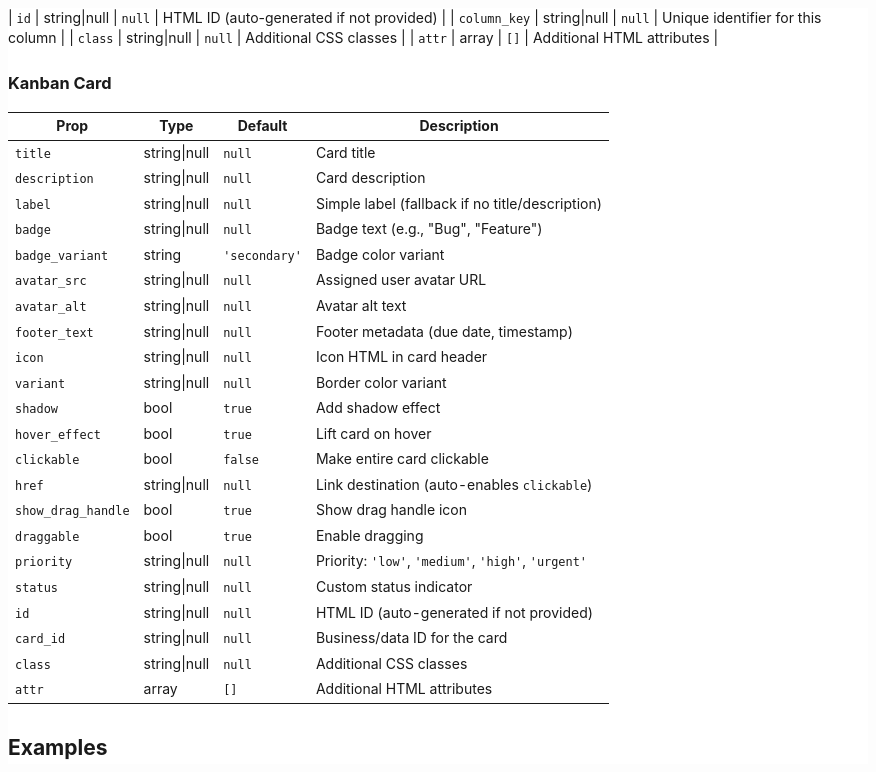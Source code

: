 | `id` | string\|null | `null` | HTML ID (auto-generated if not provided) |
| `column_key` | string\|null | `null` | Unique identifier for this column |
| `class` | string\|null | `null` | Additional CSS classes |
| `attr` | array | `[]` | Additional HTML attributes |

### Kanban Card

| Prop | Type | Default | Description |
|------|------|---------|-------------|
| `title` | string\|null | `null` | Card title |
| `description` | string\|null | `null` | Card description |
| `label` | string\|null | `null` | Simple label (fallback if no title/description) |
| `badge` | string\|null | `null` | Badge text (e.g., "Bug", "Feature") |
| `badge_variant` | string | `'secondary'` | Badge color variant |
| `avatar_src` | string\|null | `null` | Assigned user avatar URL |
| `avatar_alt` | string\|null | `null` | Avatar alt text |
| `footer_text` | string\|null | `null` | Footer metadata (due date, timestamp) |
| `icon` | string\|null | `null` | Icon HTML in card header |
| `variant` | string\|null | `null` | Border color variant |
| `shadow` | bool | `true` | Add shadow effect |
| `hover_effect` | bool | `true` | Lift card on hover |
| `clickable` | bool | `false` | Make entire card clickable |
| `href` | string\|null | `null` | Link destination (auto-enables `clickable`) |
| `show_drag_handle` | bool | `true` | Show drag handle icon |
| `draggable` | bool | `true` | Enable dragging |
| `priority` | string\|null | `null` | Priority: `'low'`, `'medium'`, `'high'`, `'urgent'` |
| `status` | string\|null | `null` | Custom status indicator |
| `id` | string\|null | `null` | HTML ID (auto-generated if not provided) |
| `card_id` | string\|null | `null` | Business/data ID for the card |
| `class` | string\|null | `null` | Additional CSS classes |
| `attr` | array | `[]` | Additional HTML attributes |

## Examples
